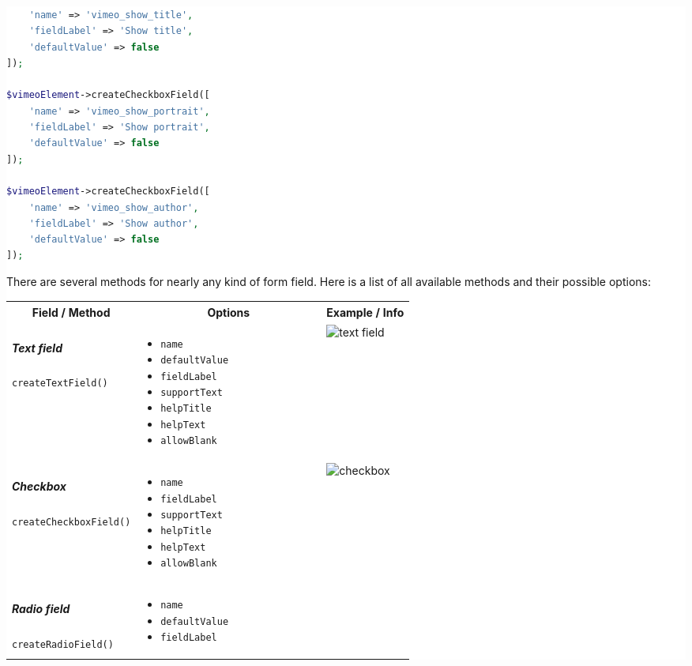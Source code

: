 ```php
    'name' => 'vimeo_show_title',
    'fieldLabel' => 'Show title',
    'defaultValue' => false
]);

$vimeoElement->createCheckboxField([
    'name' => 'vimeo_show_portrait',
    'fieldLabel' => 'Show portrait',
    'defaultValue' => false
]);

$vimeoElement->createCheckboxField([
    'name' => 'vimeo_show_author',
    'fieldLabel' => 'Show author',
    'defaultValue' => false
]);
```

There are several methods for nearly any kind of form field. Here is a list of all available methods and their possible options:

<table cellpadding="0" cellspacing="0" width="100%">
    <tr>
        <th>Field / Method</th>
        <th width="220">Options</th>
        <th>Example / Info</th>
    </tr>
    <tr>
        <td><h5>Text field</h5><code>createTextField()</code></td>
        <td>
            <ul>
                <li><code>name</code></li>
                <li><code>defaultValue</code></li>
                <li><code>fieldLabel</code></li>
                <li><code>supportText</code></li>
                <li><code>helpTitle</code></li>
                <li><code>helpText</code></li>
                <li><code>allowBlank</code></li>
            </ul>
        </td>
        <td><img src="img/screen_textfield.jpg" alt="text field" /></td>
    </tr>
    <tr>
        <td><h5>Checkbox</h5><code>createCheckboxField()</code></td>
        <td>
            <ul>
                <li><code>name</code></li>
                <li><code>fieldLabel</code></li>
                <li><code>supportText</code></li>
                <li><code>helpTitle</code></li>
                <li><code>helpText</code></li>
                <li><code>allowBlank</code></li>
            </ul>
        </td>
        <td><img src="img/screen_checkbox.jpg" alt="checkbox" /></td>
    </tr>
    <tr>
        <td><h5>Radio field</h5><code>createRadioField()</code></td>
        <td>
            <ul>
                <li><code>name</code></li>
                <li><code>defaultValue</code></li>
                <li><code>fieldLabel</code></li>